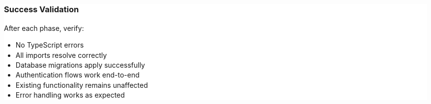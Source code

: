 ### Success Validation
After each phase, verify:
- No TypeScript errors
- All imports resolve correctly
- Database migrations apply successfully
- Authentication flows work end-to-end
- Existing functionality remains unaffected
- Error handling works as expected